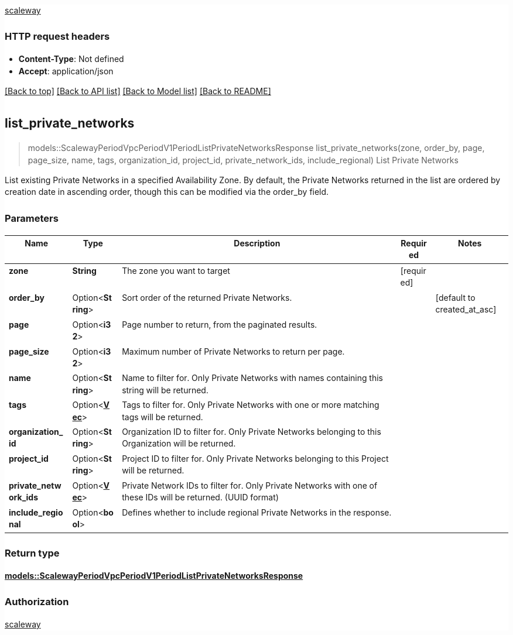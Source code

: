 [scaleway](../README.md#scaleway)

### HTTP request headers

- **Content-Type**: Not defined
- **Accept**: application/json

[[Back to top]](#) [[Back to API list]](../README.md#documentation-for-api-endpoints) [[Back to Model list]](../README.md#documentation-for-models) [[Back to README]](../README.md)


## list_private_networks

> models::ScalewayPeriodVpcPeriodV1PeriodListPrivateNetworksResponse list_private_networks(zone, order_by, page, page_size, name, tags, organization_id, project_id, private_network_ids, include_regional)
List Private Networks

List existing Private Networks in a specified Availability Zone. By default, the Private Networks returned in the list are ordered by creation date in ascending order, though this can be modified via the order_by field.

### Parameters


Name | Type | Description  | Required | Notes
------------- | ------------- | ------------- | ------------- | -------------
**zone** | **String** | The zone you want to target | [required] |
**order_by** | Option<**String**> | Sort order of the returned Private Networks. |  |[default to created_at_asc]
**page** | Option<**i32**> | Page number to return, from the paginated results. |  |
**page_size** | Option<**i32**> | Maximum number of Private Networks to return per page. |  |
**name** | Option<**String**> | Name to filter for. Only Private Networks with names containing this string will be returned. |  |
**tags** | Option<[**Vec<String>**](String.md)> | Tags to filter for. Only Private Networks with one or more matching tags will be returned. |  |
**organization_id** | Option<**String**> | Organization ID to filter for. Only Private Networks belonging to this Organization will be returned. |  |
**project_id** | Option<**String**> | Project ID to filter for. Only Private Networks belonging to this Project will be returned. |  |
**private_network_ids** | Option<[**Vec<String>**](String.md)> | Private Network IDs to filter for. Only Private Networks with one of these IDs will be returned. (UUID format) |  |
**include_regional** | Option<**bool**> | Defines whether to include regional Private Networks in the response. |  |

### Return type

[**models::ScalewayPeriodVpcPeriodV1PeriodListPrivateNetworksResponse**](scaleway.vpc.v1.ListPrivateNetworksResponse.md)

### Authorization

[scaleway](../README.md#scaleway)
